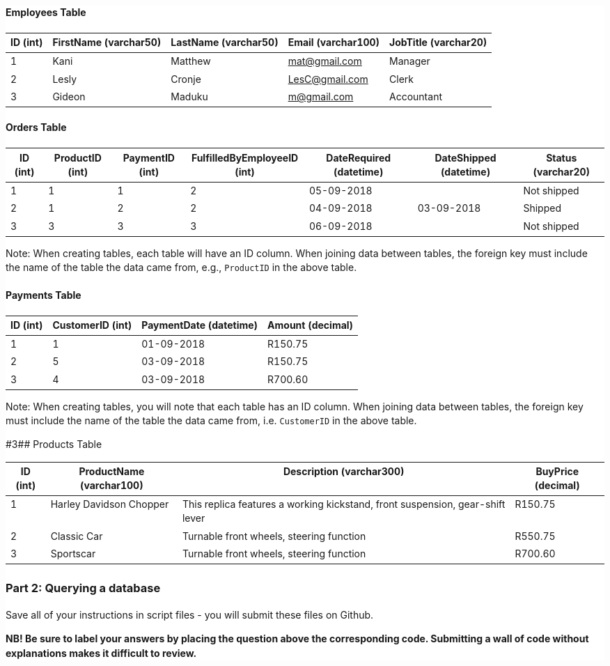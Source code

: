#### Employees Table

| ID (int) | FirstName (varchar50) | LastName (varchar50) | Email (varchar100) | JobTitle (varchar20) |
| -------- | --------------------- | -------------------- | ------------------ | -------------------- |
| 1        | Kani                  | Matthew              | mat@gmail.com      | Manager              |
| 2        | Lesly                 | Cronje               | LesC@gmail.com     | Clerk                |
| 3        | Gideon                | Maduku               | m@gmail.com        | Accountant           |

#### Orders Table

| ID (int) | ProductID (int) | PaymentID (int) | FulfilledByEmployeeID (int) | DateRequired (datetime) | DateShipped (datetime) | Status (varchar20) |
| -------- | --------------- | --------------- | --------------------------- | ----------------------- | ---------------------- | ------------------ |
| 1        | 1               | 1               | 2                           | 05-09-2018              |                        | Not shipped        |
| 2        | 1               | 2               | 2                           | 04-09-2018              | 03-09-2018             | Shipped            |
| 3        | 3               | 3               | 3                           | 06-09-2018              |                        | Not shipped        |

Note: When creating tables, each table will have an ID column. When joining data between tables, the foreign key must include the name of the table the data came from, e.g., `ProductID` in the above table.

#### Payments Table

| ID (int) | CustomerID (int) | PaymentDate (datetime) | Amount (decimal) |
| -------- | ---------------- | ---------------------- | ---------------- |
| 1        | 1                | 01-09-2018             | R150.75          |
| 2        | 5                | 03-09-2018             | R150.75          |
| 3        | 4                | 03-09-2018             | R700.60          |

Note: When creating tables, you will note that each table has an ID column. When joining data between tables, the foreign key must include the name of the table the data came from, i.e. `CustomerID` in the above table.

#3## Products Table

| ID (int) | ProductName (varchar100) | Description (varchar300)                                                      | BuyPrice (decimal) |
| -------- | ------------------------ | ----------------------------------------------------------------------------- | ------------------ |
| 1        | Harley Davidson Chopper  | This replica features a working kickstand, front suspension, gear-shift lever | R150.75            |
| 2        | Classic Car              | Turnable front wheels, steering function                                      | R550.75            |
| 3        | Sportscar                | Turnable front wheels, steering function                                      | R700.60            |

### Part 2: Querying a database

Save all of your instructions in script files - you will submit these files on Github.

**NB! Be sure to label your answers by placing the question above the corresponding code. Submitting a wall of code without explanations makes it difficult to review.**
